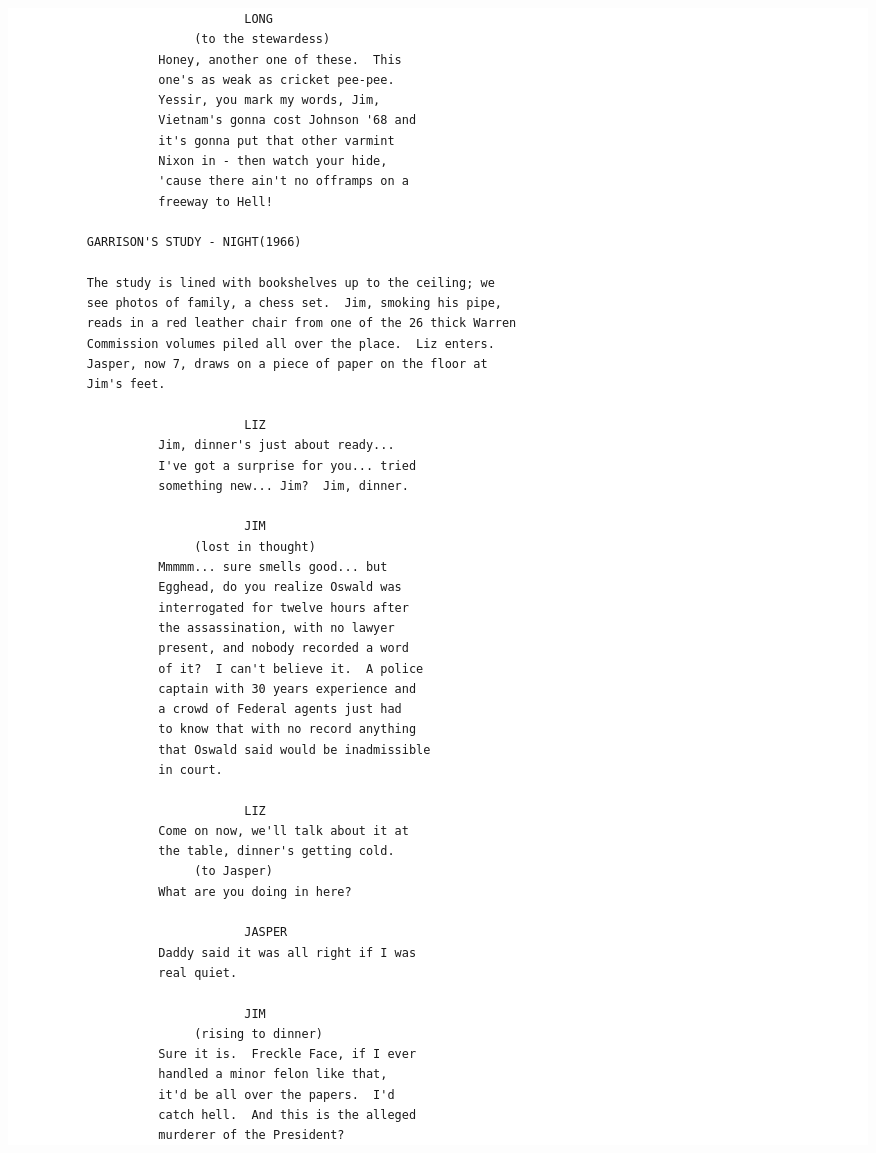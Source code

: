                                      LONG
                              (to the stewardess)
                         Honey, another one of these.  This 
                         one's as weak as cricket pee-pee.  
                         Yessir, you mark my words, Jim, 
                         Vietnam's gonna cost Johnson '68 and 
                         it's gonna put that other varmint 
                         Nixon in - then watch your hide, 
                         'cause there ain't no offramps on a 
                         freeway to Hell!

               GARRISON'S STUDY - NIGHT(1966)

               The study is lined with bookshelves up to the ceiling; we 
               see photos of family, a chess set.  Jim, smoking his pipe, 
               reads in a red leather chair from one of the 26 thick Warren 
               Commission volumes piled all over the place.  Liz enters.  
               Jasper, now 7, draws on a piece of paper on the floor at 
               Jim's feet.

                                     LIZ
                         Jim, dinner's just about ready... 
                         I've got a surprise for you... tried 
                         something new... Jim?  Jim, dinner.

                                     JIM
                              (lost in thought)
                         Mmmmm... sure smells good... but 
                         Egghead, do you realize Oswald was 
                         interrogated for twelve hours after 
                         the assassination, with no lawyer 
                         present, and nobody recorded a word 
                         of it?  I can't believe it.  A police 
                         captain with 30 years experience and 
                         a crowd of Federal agents just had 
                         to know that with no record anything 
                         that Oswald said would be inadmissible 
                         in court.

                                     LIZ
                         Come on now, we'll talk about it at 
                         the table, dinner's getting cold.
                              (to Jasper)
                         What are you doing in here?

                                     JASPER
                         Daddy said it was all right if I was 
                         real quiet.

                                     JIM
                              (rising to dinner)
                         Sure it is.  Freckle Face, if I ever 
                         handled a minor felon like that, 
                         it'd be all over the papers.  I'd 
                         catch hell.  And this is the alleged 
                         murderer of the President?
